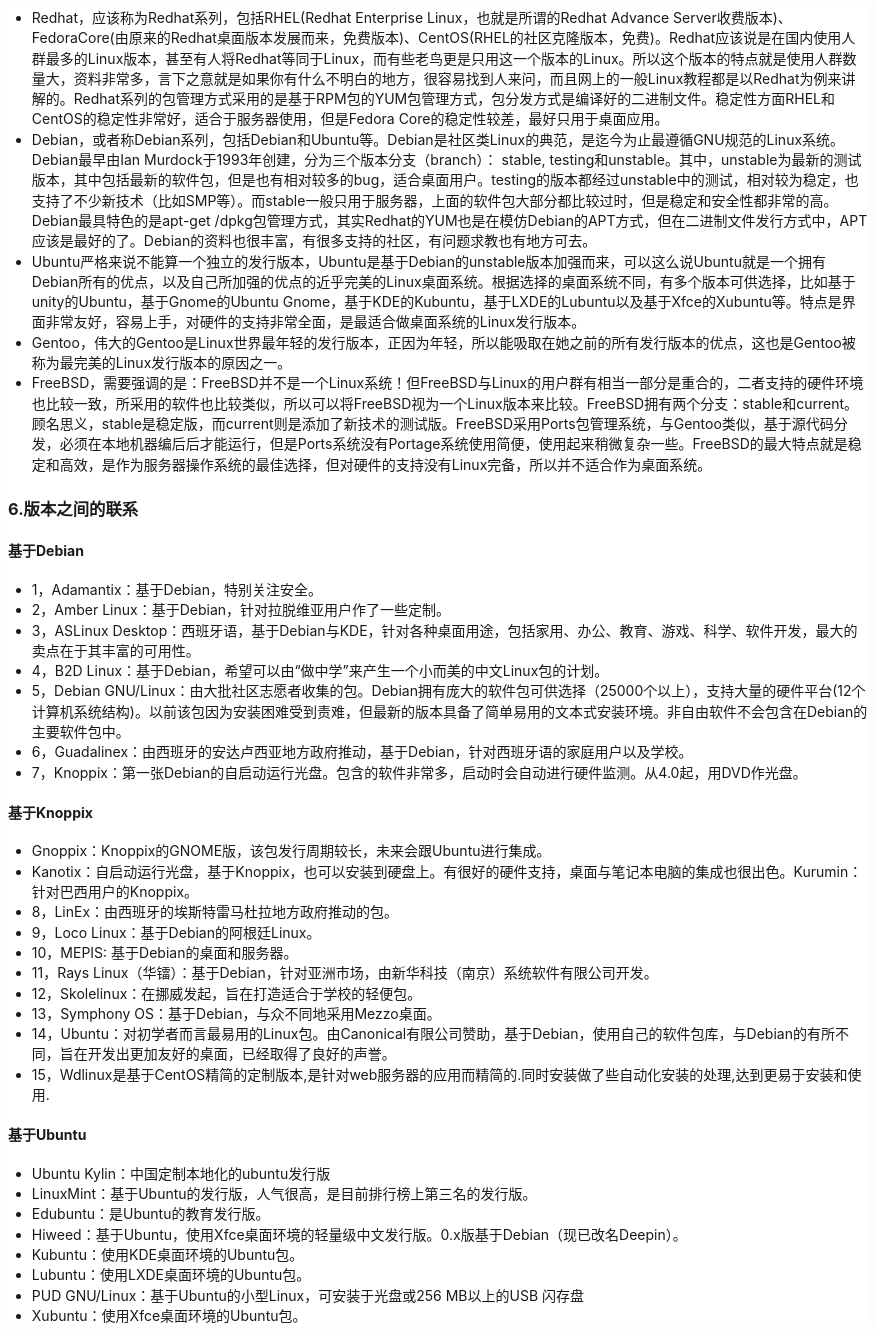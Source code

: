 - Redhat，应该称为Redhat系列，包括RHEL(Redhat Enterprise Linux，也就是所谓的Redhat Advance Server收费版本)、FedoraCore(由原来的Redhat桌面版本发展而来，免费版本)、CentOS(RHEL的社区克隆版本，免费)。Redhat应该说是在国内使用人群最多的Linux版本，甚至有人将Redhat等同于Linux，而有些老鸟更是只用这一个版本的Linux。所以这个版本的特点就是使用人群数量大，资料非常多，言下之意就是如果你有什么不明白的地方，很容易找到人来问，而且网上的一般Linux教程都是以Redhat为例来讲解的。Redhat系列的包管理方式采用的是基于RPM包的YUM包管理方式，包分发方式是编译好的二进制文件。稳定性方面RHEL和CentOS的稳定性非常好，适合于服务器使用，但是Fedora Core的稳定性较差，最好只用于桌面应用。
-   Debian，或者称Debian系列，包括Debian和Ubuntu等。Debian是社区类Linux的典范，是迄今为止最遵循GNU规范的Linux系统。Debian最早由Ian Murdock于1993年创建，分为三个版本分支（branch）： stable, testing和unstable。其中，unstable为最新的测试版本，其中包括最新的软件包，但是也有相对较多的bug，适合桌面用户。testing的版本都经过unstable中的测试，相对较为稳定，也支持了不少新技术（比如SMP等）。而stable一般只用于服务器，上面的软件包大部分都比较过时，但是稳定和安全性都非常的高。Debian最具特色的是apt-get /dpkg包管理方式，其实Redhat的YUM也是在模仿Debian的APT方式，但在二进制文件发行方式中，APT应该是最好的了。Debian的资料也很丰富，有很多支持的社区，有问题求教也有地方可去。
- Ubuntu严格来说不能算一个独立的发行版本，Ubuntu是基于Debian的unstable版本加强而来，可以这么说Ubuntu就是一个拥有Debian所有的优点，以及自己所加强的优点的近乎完美的Linux桌面系统。根据选择的桌面系统不同，有多个版本可供选择，比如基于unity的Ubuntu，基于Gnome的Ubuntu Gnome，基于KDE的Kubuntu，基于LXDE的Lubuntu以及基于Xfce的Xubuntu等。特点是界面非常友好，容易上手，对硬件的支持非常全面，是最适合做桌面系统的Linux发行版本。
- Gentoo，伟大的Gentoo是Linux世界最年轻的发行版本，正因为年轻，所以能吸取在她之前的所有发行版本的优点，这也是Gentoo被称为最完美的Linux发行版本的原因之一。
-  FreeBSD，需要强调的是：FreeBSD并不是一个Linux系统！但FreeBSD与Linux的用户群有相当一部分是重合的，二者支持的硬件环境也比较一致，所采用的软件也比较类似，所以可以将FreeBSD视为一个Linux版本来比较。FreeBSD拥有两个分支：stable和current。顾名思义，stable是稳定版，而current则是添加了新技术的测试版。FreeBSD采用Ports包管理系统，与Gentoo类似，基于源代码分发，必须在本地机器编后后才能运行，但是Ports系统没有Portage系统使用简便，使用起来稍微复杂一些。FreeBSD的最大特点就是稳定和高效，是作为服务器操作系统的最佳选择，但对硬件的支持没有Linux完备，所以并不适合作为桌面系统。

### 6.版本之间的联系

####  基于Debian

- 1，Adamantix：基于Debian，特别关注安全。
- 2，Amber Linux：基于Debian，针对拉脱维亚用户作了一些定制。
- 3，ASLinux Desktop：西班牙语，基于Debian与KDE，针对各种桌面用途，包括家用、办公、教育、游戏、科学、软件开发，最大的卖点在于其丰富的可用性。
- 4，B2D Linux：基于Debian，希望可以由“做中学”来产生一个小而美的中文Linux包的计划。
- 5，Debian GNU/Linux：由大批社区志愿者收集的包。Debian拥有庞大的软件包可供选择（25000个以上），支持大量的硬件平台(12个计算机系统结构)。以前该包因为安装困难受到责难，但最新的版本具备了简单易用的文本式安装环境。非自由软件不会包含在Debian的主要软件包中。
- 6，Guadalinex：由西班牙的安达卢西亚地方政府推动，基于Debian，针对西班牙语的家庭用户以及学校。
- 7，Knoppix：第一张Debian的自启动运行光盘。包含的软件非常多，启动时会自动进行硬件监测。从4.0起，用DVD作光盘。

#### 基于Knoppix

-  Gnoppix：Knoppix的GNOME版，该包发行周期较长，未来会跟Ubuntu进行集成。
- Kanotix：自启动运行光盘，基于Knoppix，也可以安装到硬盘上。有很好的硬件支持，桌面与笔记本电脑的集成也很出色。Kurumin：针对巴西用户的Knoppix。
- 8，LinEx：由西班牙的埃斯特雷马杜拉地方政府推动的包。
- 9，Loco Linux：基于Debian的阿根廷Linux。
- 10，MEPIS: 基于Debian的桌面和服务器。
- 11，Rays Linux（华镭）：基于Debian，针对亚洲市场，由新华科技（南京）系统软件有限公司开发。
- 12，Skolelinux：在挪威发起，旨在打造适合于学校的轻便包。
- 13，Symphony OS：基于Debian，与众不同地采用Mezzo桌面。
- 14，Ubuntu：对初学者而言最易用的Linux包。由Canonical有限公司赞助，基于Debian，使用自己的软件包库，与Debian的有所不同，旨在开发出更加友好的桌面，已经取得了良好的声誉。
- 15，Wdlinux是基于CentOS精简的定制版本,是针对web服务器的应用而精简的.同时安装做了些自动化安装的处理,达到更易于安装和使用.

#### 基于Ubuntu

- Ubuntu Kylin：中国定制本地化的ubuntu发行版
- LinuxMint：基于Ubuntu的发行版，人气很高，是目前排行榜上第三名的发行版。
- Edubuntu：是Ubuntu的教育发行版。
- Hiweed：基于Ubuntu，使用Xfce桌面环境的轻量级中文发行版。0.x版基于Debian（现已改名Deepin）。
- Kubuntu：使用KDE桌面环境的Ubuntu包。
- Lubuntu：使用LXDE桌面环境的Ubuntu包。
- PUD GNU/Linux：基于Ubuntu的小型Linux，可安装于光盘或256 MB以上的USB 闪存盘
- Xubuntu：使用Xfce桌面环境的Ubuntu包。
